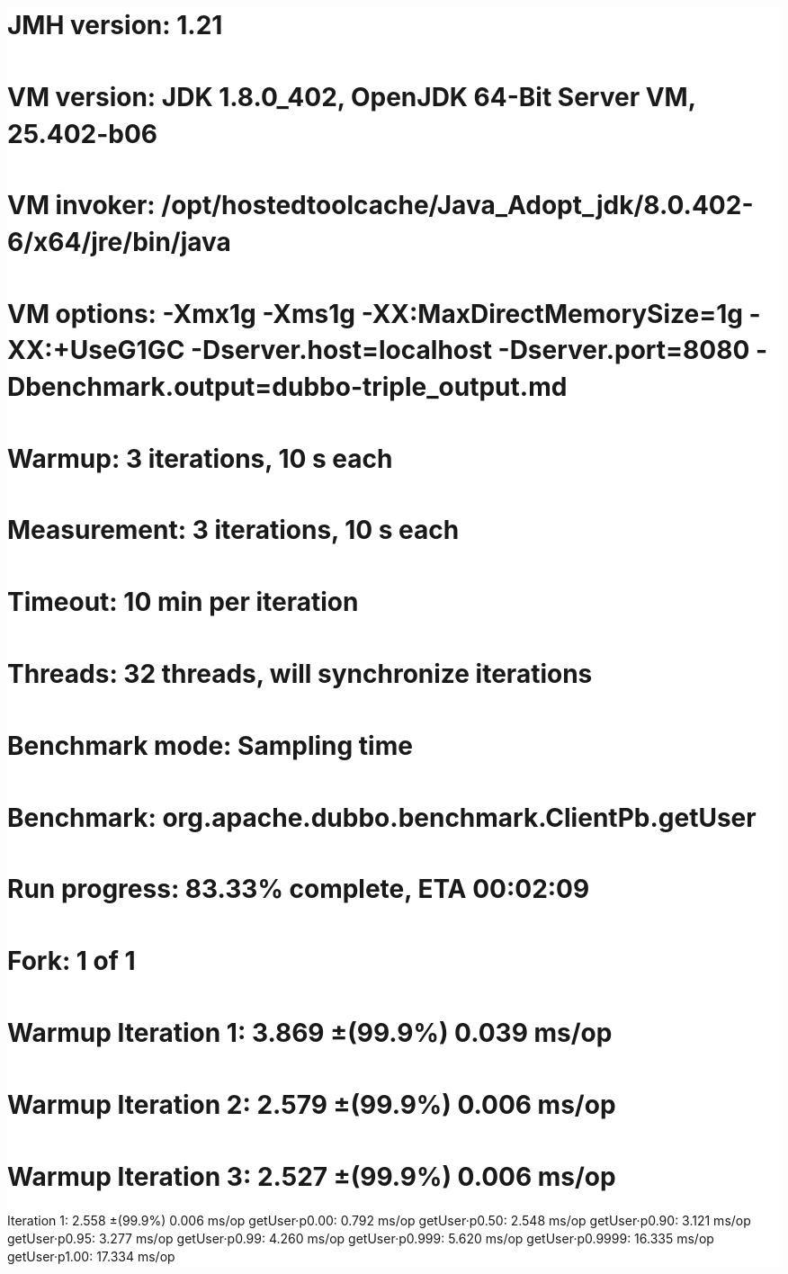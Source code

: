 
# JMH version: 1.21
# VM version: JDK 1.8.0_402, OpenJDK 64-Bit Server VM, 25.402-b06
# VM invoker: /opt/hostedtoolcache/Java_Adopt_jdk/8.0.402-6/x64/jre/bin/java
# VM options: -Xmx1g -Xms1g -XX:MaxDirectMemorySize=1g -XX:+UseG1GC -Dserver.host=localhost -Dserver.port=8080 -Dbenchmark.output=dubbo-triple_output.md
# Warmup: 3 iterations, 10 s each
# Measurement: 3 iterations, 10 s each
# Timeout: 10 min per iteration
# Threads: 32 threads, will synchronize iterations
# Benchmark mode: Sampling time
# Benchmark: org.apache.dubbo.benchmark.ClientPb.getUser

# Run progress: 83.33% complete, ETA 00:02:09
# Fork: 1 of 1
# Warmup Iteration   1: 3.869 ±(99.9%) 0.039 ms/op
# Warmup Iteration   2: 2.579 ±(99.9%) 0.006 ms/op
# Warmup Iteration   3: 2.527 ±(99.9%) 0.006 ms/op
Iteration   1: 2.558 ±(99.9%) 0.006 ms/op
                 getUser·p0.00:   0.792 ms/op
                 getUser·p0.50:   2.548 ms/op
                 getUser·p0.90:   3.121 ms/op
                 getUser·p0.95:   3.277 ms/op
                 getUser·p0.99:   4.260 ms/op
                 getUser·p0.999:  5.620 ms/op
                 getUser·p0.9999: 16.335 ms/op
                 getUser·p1.00:   17.334 ms/op
